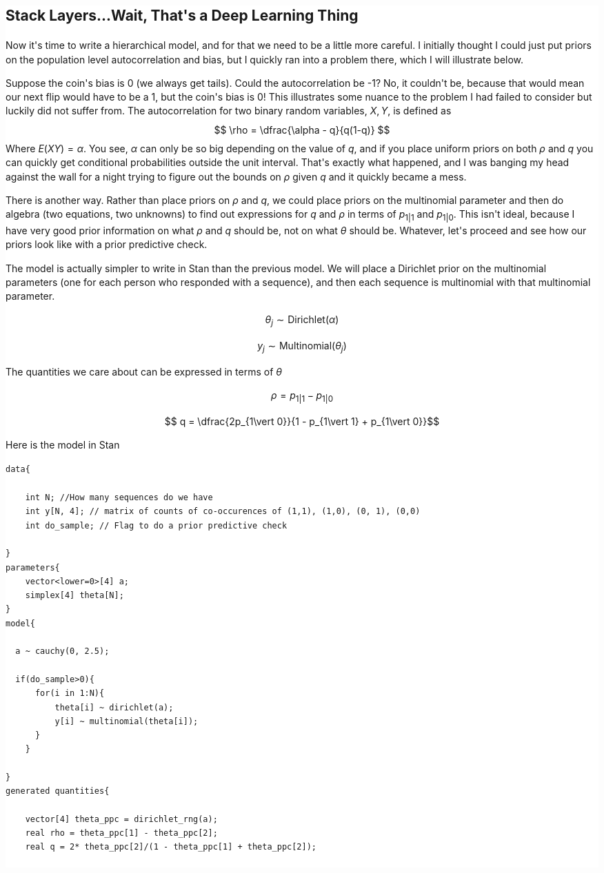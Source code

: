 ## Stack Layers...Wait, That's a Deep Learning Thing

Now it's time to write a hierarchical model, and for that we need to be a little more careful.  I initially thought I could just put priors on the population level autocorrelation and bias, but I quickly ran into a problem there, which I will illustrate below.

Suppose the coin's bias is 0 (we always get tails).  Could the autocorrelation be -1?  No, it couldn't be, because that would mean our next flip would have to be a 1, but the coin's bias is 0!  This illustrates some nuance to the problem I had failed to consider but luckily did not suffer from.  The autocorrelation for two binary random variables, $X, Y$, is defined as 
$$ \rho = \dfrac{\alpha - q}{q(1-q)} $$
Where $E(XY) = \alpha$.  You see, $\alpha$ can only be so big depending on the value of $q$, and if you place uniform priors on both $\rho$ and $q$ you can quickly get conditional probabilities outside the unit interval.  That's exactly what happened, and I was banging my head against the wall for a night trying to figure out the bounds on $\rho$ given $q$ and it quickly became a mess.

There is another way.  Rather than place priors on $\rho$ and $q$, we could place priors on the multinomial parameter and then do algebra (two equations, two unknowns) to find out expressions for $q$ and $\rho$ in terms of $p_{1\vert1}$ and $p_{1\vert0}$.  This isn't ideal, because I have very good prior information on what $\rho$ and $q$ should be, not on what $\theta$ should be.  Whatever, let's proceed and see how our priors look like with a prior predictive check.

The model is actually simpler to write in Stan than the previous model.  We will place a Dirichlet prior on the multinomial parameters (one for each person who responded with a sequence), and then each sequence is multinomial with that multinomial parameter.

$$ \theta_j \sim \mbox{Dirichlet}(\alpha) $$

$$ y_j \sim \mbox{Multinomial}(\theta_j)  $$

The quantities we care about can be expressed in terms of $\theta$

$$ \rho = p_{1\vert 1} - p_{1\vert 0}  $$

$$ q = \dfrac{2p_{1\vert 0}}{1 - p_{1\vert 1} + p_{1\vert 0}}$$

Here is the model in Stan

```
data{

    int N; //How many sequences do we have
    int y[N, 4]; // matrix of counts of co-occurences of (1,1), (1,0), (0, 1), (0,0)
    int do_sample; // Flag to do a prior predictive check

}
parameters{
    vector<lower=0>[4] a;
    simplex[4] theta[N];
}
model{
  
  a ~ cauchy(0, 2.5);
  
  if(do_sample>0){
      for(i in 1:N){
          theta[i] ~ dirichlet(a);
          y[i] ~ multinomial(theta[i]);
      }
    }
  
}
generated quantities{

    vector[4] theta_ppc = dirichlet_rng(a);
    real rho = theta_ppc[1] - theta_ppc[2];
    real q = 2* theta_ppc[2]/(1 - theta_ppc[1] + theta_ppc[2]); 
    
```